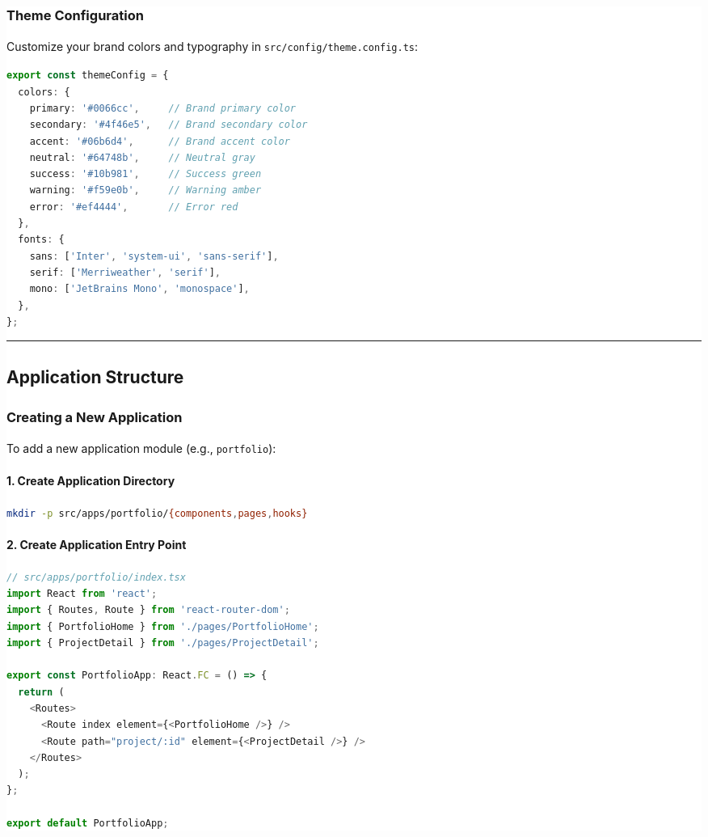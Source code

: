 ### Theme Configuration

Customize your brand colors and typography in `src/config/theme.config.ts`:

```typescript
export const themeConfig = {
  colors: {
    primary: '#0066cc',     // Brand primary color
    secondary: '#4f46e5',   // Brand secondary color
    accent: '#06b6d4',      // Brand accent color
    neutral: '#64748b',     // Neutral gray
    success: '#10b981',     // Success green
    warning: '#f59e0b',     // Warning amber
    error: '#ef4444',       // Error red
  },
  fonts: {
    sans: ['Inter', 'system-ui', 'sans-serif'],
    serif: ['Merriweather', 'serif'],
    mono: ['JetBrains Mono', 'monospace'],
  },
};
```

---

## Application Structure

### Creating a New Application

To add a new application module (e.g., `portfolio`):

#### 1. Create Application Directory

```bash
mkdir -p src/apps/portfolio/{components,pages,hooks}
```

#### 2. Create Application Entry Point

```typescript
// src/apps/portfolio/index.tsx
import React from 'react';
import { Routes, Route } from 'react-router-dom';
import { PortfolioHome } from './pages/PortfolioHome';
import { ProjectDetail } from './pages/ProjectDetail';

export const PortfolioApp: React.FC = () => {
  return (
    <Routes>
      <Route index element={<PortfolioHome />} />
      <Route path="project/:id" element={<ProjectDetail />} />
    </Routes>
  );
};

export default PortfolioApp;
```

